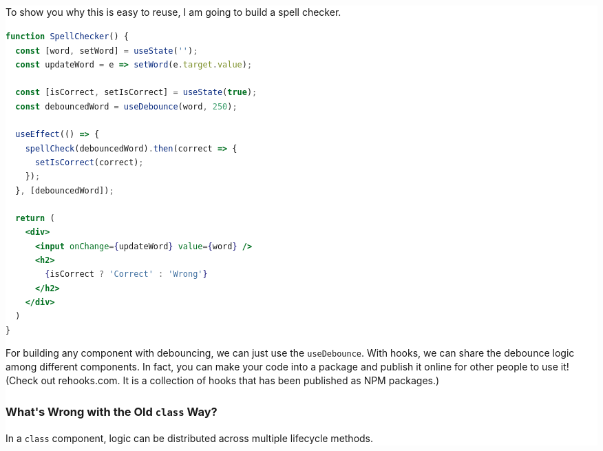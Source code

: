 To show you why this is easy to reuse, I am going to 
build a spell checker.

```jsx
function SpellChecker() {
  const [word, setWord] = useState('');
  const updateWord = e => setWord(e.target.value);

  const [isCorrect, setIsCorrect] = useState(true);
  const debouncedWord = useDebounce(word, 250);

  useEffect(() => {
    spellCheck(debouncedWord).then(correct => {
      setIsCorrect(correct);
    });
  }, [debouncedWord]);

  return (
    <div>
      <input onChange={updateWord} value={word} />
      <h2>
        {isCorrect ? 'Correct' : 'Wrong'}
      </h2>
    </div>
  )
}
```

For building any component with debouncing, we can
just use the `useDebounce`. 
With hooks, we can share the debounce logic among
different components. In fact, you can make your
code into a package and publish it online for other 
people to use it!
(Check out rehooks.com. It is a collection of hooks
that has been published as NPM packages.)

### What's Wrong with the Old `class` Way?

In a `class` component, logic can be distributed across 
multiple lifecycle methods.
